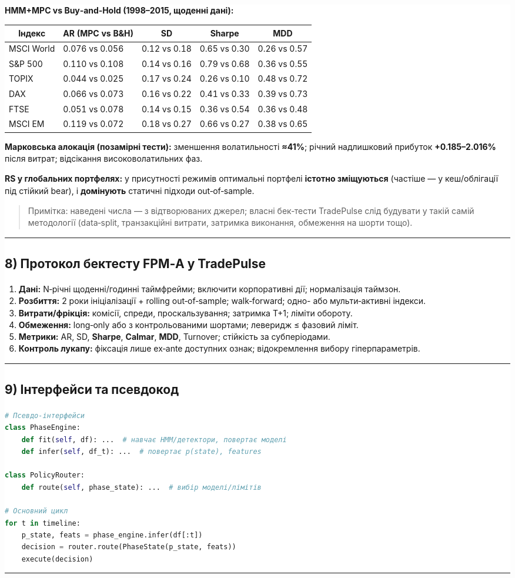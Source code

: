**HMM+MPC vs Buy‑and‑Hold (1998–2015, щоденні дані):**

| Індекс     | AR (MPC vs B&H) | SD           | Sharpe       | MDD          |
| ---------- | --------------- | ------------ | ------------ | ------------ |
| MSCI World | 0.076 vs 0.056  | 0.12 vs 0.18 | 0.65 vs 0.30 | 0.26 vs 0.57 |
| S&P 500    | 0.110 vs 0.108  | 0.14 vs 0.16 | 0.79 vs 0.68 | 0.36 vs 0.55 |
| TOPIX      | 0.044 vs 0.025  | 0.17 vs 0.24 | 0.26 vs 0.10 | 0.48 vs 0.72 |
| DAX        | 0.066 vs 0.073  | 0.16 vs 0.22 | 0.41 vs 0.33 | 0.39 vs 0.73 |
| FTSE       | 0.051 vs 0.078  | 0.14 vs 0.15 | 0.36 vs 0.54 | 0.36 vs 0.48 |
| MSCI EM    | 0.119 vs 0.072  | 0.18 vs 0.27 | 0.66 vs 0.27 | 0.38 vs 0.65 |

**Марковська алокація (позамірні тести):** зменшення волатильності **≈41%**; річний надлишковий прибуток **+0.185–2.016%** після витрат; відсікання високоволатильних фаз.

**RS у глобальних портфелях:** у присутності режимів оптимальні портфелі **істотно зміщуються** (частіше — у кеш/облігації під стійкий bear), і **домінують** статичні підходи out‑of‑sample.

> Примітка: наведені числа — з відтворюваних джерел; власні бек‑тести TradePulse слід будувати у такій самій методології (data‑split, транзакційні витрати, затримка виконання, обмеження на шорти тощо).

---

## 8) Протокол бектесту FPM‑A у TradePulse

1. **Дані:** N‑річні щоденні/годинні таймфрейми; включити корпоративні дії; нормалізація таймзон.
2. **Розбиття:** 2 роки ініціалізації + rolling out‑of‑sample; walk‑forward; одно- або мульти‑активні індекси.
3. **Витрати/фрікція:** комісії, спреди, проскальзування; затримка T+1; ліміти обороту.
4. **Обмеження:** long‑only або з контрольованими шортами; леверидж ≤ фазовий ліміт.
5. **Метрики:** AR, SD, **Sharpe**, **Calmar**, **MDD**, Turnover; стійкість за субперіодами.
6. **Контроль лукапу:** фіксація лише ex‑ante доступних ознак; відокремлення вибору гіперпараметрів.

---

## 9) Інтерфейси та псевдокод

```python
# Псевдо‑інтерфейси
class PhaseEngine:
    def fit(self, df): ...  # навчає HMM/детектори, повертає моделі
    def infer(self, df_t): ...  # повертає p(state), features

class PolicyRouter:
    def route(self, phase_state): ...  # вибір моделі/лімітів

# Основний цикл
for t in timeline:
    p_state, feats = phase_engine.infer(df[:t])
    decision = router.route(PhaseState(p_state, feats))
    execute(decision)
```

---